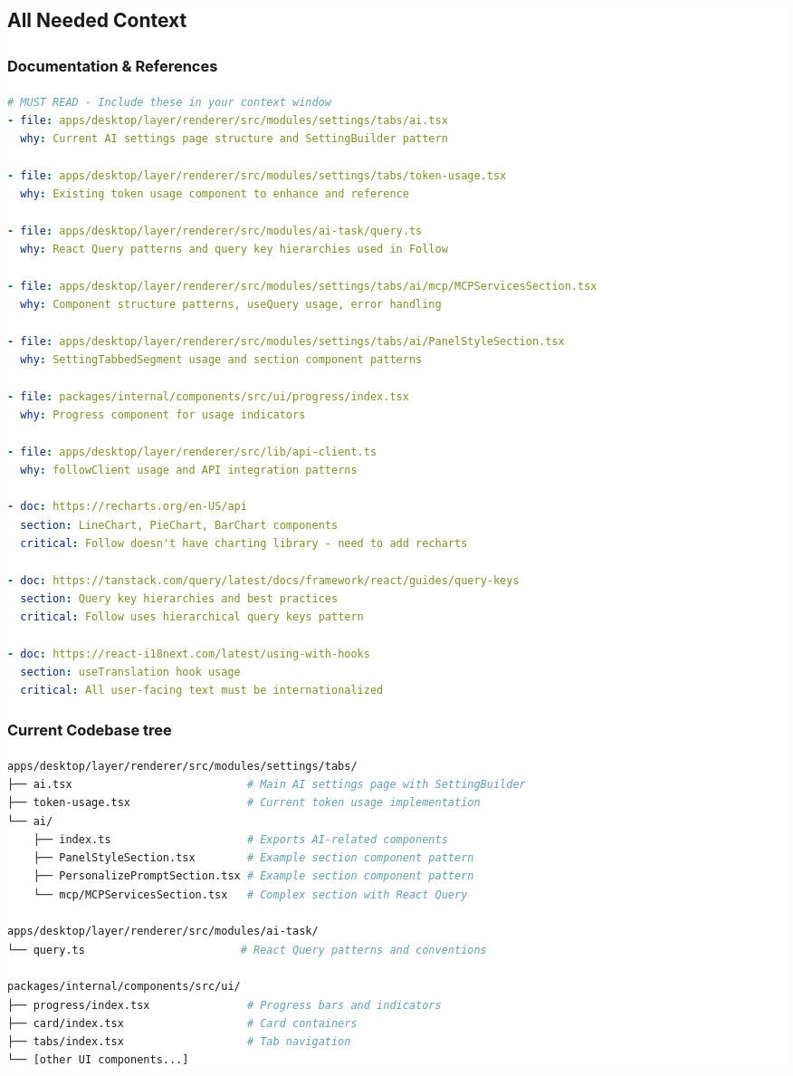 ## All Needed Context

### Documentation & References

```yaml
# MUST READ - Include these in your context window
- file: apps/desktop/layer/renderer/src/modules/settings/tabs/ai.tsx
  why: Current AI settings page structure and SettingBuilder pattern

- file: apps/desktop/layer/renderer/src/modules/settings/tabs/token-usage.tsx
  why: Existing token usage component to enhance and reference

- file: apps/desktop/layer/renderer/src/modules/ai-task/query.ts
  why: React Query patterns and query key hierarchies used in Follow

- file: apps/desktop/layer/renderer/src/modules/settings/tabs/ai/mcp/MCPServicesSection.tsx
  why: Component structure patterns, useQuery usage, error handling

- file: apps/desktop/layer/renderer/src/modules/settings/tabs/ai/PanelStyleSection.tsx
  why: SettingTabbedSegment usage and section component patterns

- file: packages/internal/components/src/ui/progress/index.tsx
  why: Progress component for usage indicators

- file: apps/desktop/layer/renderer/src/lib/api-client.ts
  why: followClient usage and API integration patterns

- doc: https://recharts.org/en-US/api
  section: LineChart, PieChart, BarChart components
  critical: Follow doesn't have charting library - need to add recharts

- doc: https://tanstack.com/query/latest/docs/framework/react/guides/query-keys
  section: Query key hierarchies and best practices
  critical: Follow uses hierarchical query keys pattern

- doc: https://react-i18next.com/latest/using-with-hooks
  section: useTranslation hook usage
  critical: All user-facing text must be internationalized
```

### Current Codebase tree

```bash
apps/desktop/layer/renderer/src/modules/settings/tabs/
├── ai.tsx                           # Main AI settings page with SettingBuilder
├── token-usage.tsx                  # Current token usage implementation
└── ai/
    ├── index.ts                     # Exports AI-related components
    ├── PanelStyleSection.tsx        # Example section component pattern
    ├── PersonalizePromptSection.tsx # Example section component pattern
    └── mcp/MCPServicesSection.tsx   # Complex section with React Query

apps/desktop/layer/renderer/src/modules/ai-task/
└── query.ts                        # React Query patterns and conventions

packages/internal/components/src/ui/
├── progress/index.tsx               # Progress bars and indicators
├── card/index.tsx                   # Card containers
├── tabs/index.tsx                   # Tab navigation
└── [other UI components...]
```
